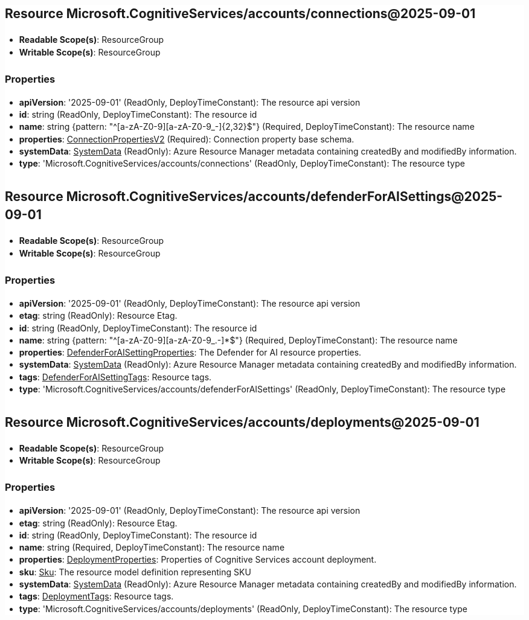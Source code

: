 
## Resource Microsoft.CognitiveServices/accounts/connections@2025-09-01
* **Readable Scope(s)**: ResourceGroup
* **Writable Scope(s)**: ResourceGroup
### Properties
* **apiVersion**: '2025-09-01' (ReadOnly, DeployTimeConstant): The resource api version
* **id**: string (ReadOnly, DeployTimeConstant): The resource id
* **name**: string {pattern: "^[a-zA-Z0-9][a-zA-Z0-9_-]{2,32}$"} (Required, DeployTimeConstant): The resource name
* **properties**: [ConnectionPropertiesV2](#connectionpropertiesv2) (Required): Connection property base schema.
* **systemData**: [SystemData](#systemdata) (ReadOnly): Azure Resource Manager metadata containing createdBy and modifiedBy information.
* **type**: 'Microsoft.CognitiveServices/accounts/connections' (ReadOnly, DeployTimeConstant): The resource type

## Resource Microsoft.CognitiveServices/accounts/defenderForAISettings@2025-09-01
* **Readable Scope(s)**: ResourceGroup
* **Writable Scope(s)**: ResourceGroup
### Properties
* **apiVersion**: '2025-09-01' (ReadOnly, DeployTimeConstant): The resource api version
* **etag**: string (ReadOnly): Resource Etag.
* **id**: string (ReadOnly, DeployTimeConstant): The resource id
* **name**: string {pattern: "^[a-zA-Z0-9][a-zA-Z0-9_.-]*$"} (Required, DeployTimeConstant): The resource name
* **properties**: [DefenderForAISettingProperties](#defenderforaisettingproperties): The Defender for AI resource properties.
* **systemData**: [SystemData](#systemdata) (ReadOnly): Azure Resource Manager metadata containing createdBy and modifiedBy information.
* **tags**: [DefenderForAISettingTags](#defenderforaisettingtags): Resource tags.
* **type**: 'Microsoft.CognitiveServices/accounts/defenderForAISettings' (ReadOnly, DeployTimeConstant): The resource type

## Resource Microsoft.CognitiveServices/accounts/deployments@2025-09-01
* **Readable Scope(s)**: ResourceGroup
* **Writable Scope(s)**: ResourceGroup
### Properties
* **apiVersion**: '2025-09-01' (ReadOnly, DeployTimeConstant): The resource api version
* **etag**: string (ReadOnly): Resource Etag.
* **id**: string (ReadOnly, DeployTimeConstant): The resource id
* **name**: string (Required, DeployTimeConstant): The resource name
* **properties**: [DeploymentProperties](#deploymentproperties): Properties of Cognitive Services account deployment.
* **sku**: [Sku](#sku): The resource model definition representing SKU
* **systemData**: [SystemData](#systemdata) (ReadOnly): Azure Resource Manager metadata containing createdBy and modifiedBy information.
* **tags**: [DeploymentTags](#deploymenttags): Resource tags.
* **type**: 'Microsoft.CognitiveServices/accounts/deployments' (ReadOnly, DeployTimeConstant): The resource type
